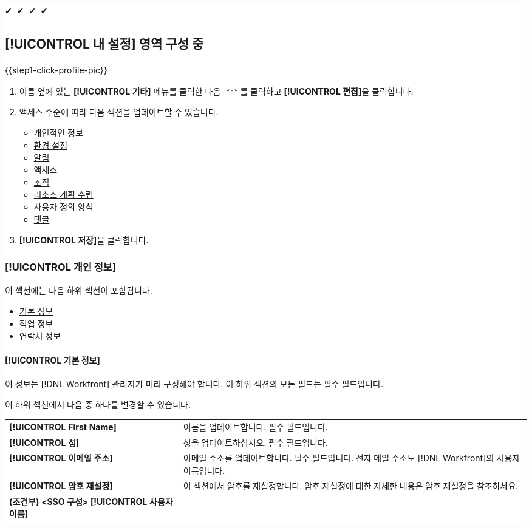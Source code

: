    <td>✔ </td> 
   <td>✔ </td> 
   <td>✔ </td> 
   <td>✔ </td> 
  </tr> 
 </tbody> 
</table>

## [!UICONTROL 내 설정] 영역 구성 중

{{step1-click-profile-pic}}

1. 이름 옆에 있는 **[!UICONTROL 기타]** 메뉴를 클릭한 다음 ![기타 메뉴](assets/more-icon.png)를 클릭하고 **[!UICONTROL 편집]**&#x200B;을 클릭합니다.

1. 액세스 수준에 따라 다음 섹션을 업데이트할 수 있습니다.

   * [개인적인 정보](#personal-info)
   * [환경 설정](#preferences)
   * [알림](#notifications)
   * [액세스](#access)
   * [조직](#organization)
   * [리소스 계획 수립](#resource-planning)
   * [사용자 정의 양식](#custom-form)
   * [댓글](#comment)

1. **[!UICONTROL 저장]**&#x200B;을 클릭합니다.

### [!UICONTROL 개인 정보]

이 섹션에는 다음 하위 섹션이 포함됩니다.

* [기본 정보](#basic-info)
* [직업 정보](#job-info)
* [연락처 정보](#contact-info)

#### [!UICONTROL 기본 정보]

이 정보는 [!DNL Workfront] 관리자가 미리 구성해야 합니다. 이 하위 섹션의 모든 필드는 필수 필드입니다.

이 하위 섹션에서 다음 중 하나를 변경할 수 있습니다.

<table style="table-layout:auto"> 
 <col> 
 <col> 
 <tbody> 
  <tr> 
   <td role="rowheader"><strong>[!UICONTROL First Name]</strong></td> 
   <td>이름을 업데이트합니다. 필수 필드입니다.</td> 
  </tr> 
  <tr> 
   <td role="rowheader"><strong>[!UICONTROL 성]</strong></td> 
   <td>성을 업데이트하십시오. 필수 필드입니다.</td> 
  </tr> 
  <tr> 
   <td role="rowheader"><strong>[!UICONTROL 이메일 주소]</strong></td> 
   <td> 이메일 주소를 업데이트합니다. 필수 필드입니다. 전자 메일 주소도 [!DNL Workfront]의 사용자 이름입니다.</td> 
  </tr> 
  <tr> 
   <td role="rowheader"><strong>[!UICONTROL 암호 재설정]</strong></td> 
   <td>이 섹션에서 암호를 재설정합니다. 암호 재설정에 대한 자세한 내용은 <a href="../../../workfront-basics/manage-your-account-and-profile/managing-your-workfront-account/reset-your-password.md" class="MCXref xref">암호 재설정</a>을 참조하세요.</td> 
  </tr> 
  <tr> 
   <td role="rowheader"><strong>(조건부) &lt;SSO 구성&gt; [!UICONTROL 사용자 이름]</strong></td> 